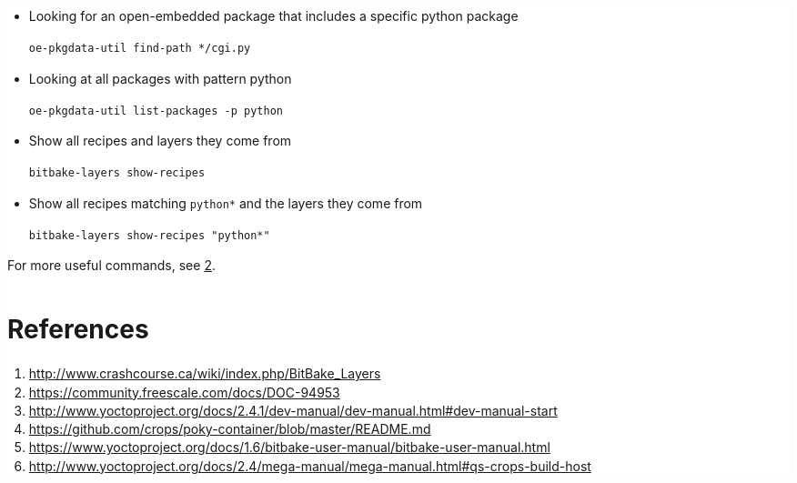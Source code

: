 - Looking for an open-embedded package that includes a specific python package
  ```
  oe-pkgdata-util find-path */cgi.py

  ```

- Looking at all packages with pattern python
  ```
  oe-pkgdata-util list-packages -p python
  ```

- Show all recipes and layers they come from
  ```
  bitbake-layers show-recipes
  ```

- Show all recipes matching `python*` and the layers they come from
  ```
  bitbake-layers show-recipes "python*"
  ```
  

For more useful commands, see [2](#references).

# References

1. http://www.crashcourse.ca/wiki/index.php/BitBake_Layers
1. https://community.freescale.com/docs/DOC-94953
1. http://www.yoctoproject.org/docs/2.4.1/dev-manual/dev-manual.html#dev-manual-start
1. https://github.com/crops/poky-container/blob/master/README.md
1. https://www.yoctoproject.org/docs/1.6/bitbake-user-manual/bitbake-user-manual.html
1. http://www.yoctoproject.org/docs/2.4/mega-manual/mega-manual.html#qs-crops-build-host
